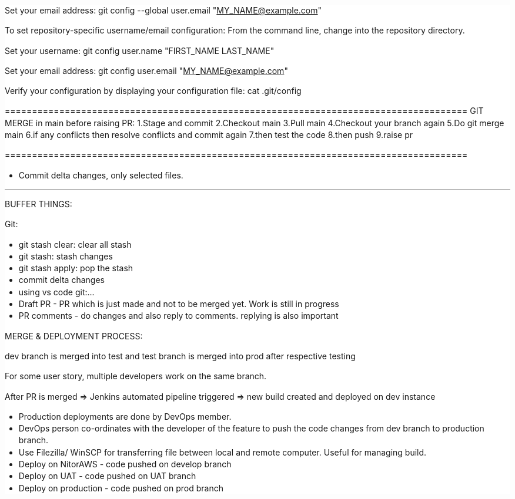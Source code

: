 Set your email address:
git config --global user.email "MY_NAME@example.com"

To set repository-specific username/email configuration:
From the command line, change into the repository directory.

Set your username:
git config user.name "FIRST_NAME LAST_NAME"

Set your email address:
git config user.email "MY_NAME@example.com"

Verify your configuration by displaying your configuration file:
cat .git/config

=====================================================================================
GIT MERGE in main before raising PR:
1.Stage and commit
2.Checkout main
3.Pull main
4.Checkout your branch again
5.Do git merge main
6.if any conflicts then resolve conflicts and commit again
7.then test the code
8.then push
9.raise pr

=====================================================================================

- Commit delta changes, only selected files.

---

BUFFER THINGS:

Git:

- git stash clear: clear all stash
- git stash: stash changes
- git stash apply: pop the stash
- commit delta changes
- using vs code git:...
- Draft PR - PR which is just made and not to be merged yet. Work is still in progress
- PR comments - do changes and also reply to comments. replying is also important

MERGE & DEPLOYMENT PROCESS:

dev branch is merged into test and test branch is merged into prod after respective testing

For some user story, multiple developers work on the same branch.

After PR is merged => Jenkins automated pipeline triggered => new build created and deployed on dev instance

- Production deployments are done by DevOps member.
- DevOps person co-ordinates with the developer of the feature to push the code changes from dev branch to production branch.
- Use Filezilla/ WinSCP for transferring file between local and remote computer. Useful for managing build.
- Deploy on NitorAWS - code pushed on develop branch
- Deploy on UAT - code pushed on UAT branch
- Deploy on production - code pushed on prod branch
